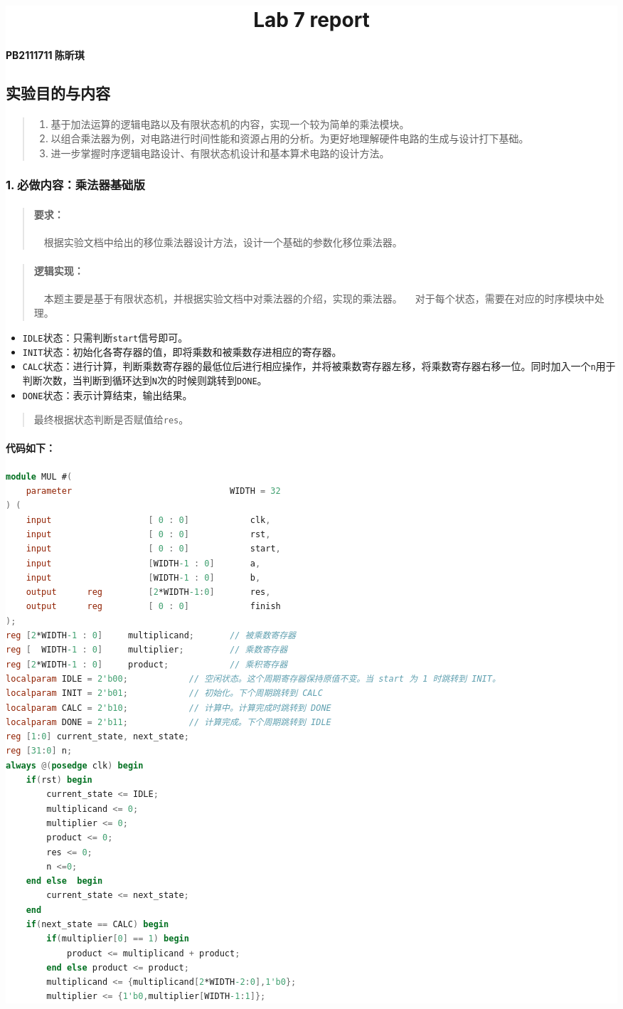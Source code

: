 # <center>Lab 7 report</center>

**PB2111711 陈昕琪**



## 实验目的与内容
> 1. 基于加法运算的逻辑电路以及有限状态机的内容，实现一个较为简单的乘法模块。
> 2. 以组合乘法器为例，对电路进行时间性能和资源占用的分析。为更好地理解硬件电路的生成与设计打下基础。
> 3. 进一步掌握时序逻辑电路设计、有限状态机设计和基本算术电路的设计方法。

### 1. 必做内容：乘法器基础版
> #### 要求：
> &emsp;根据实验文档中给出的移位乘法器设计方法，设计一个基础的参数化移位乘法器。

> #### 逻辑实现：
> &emsp;本题主要是基于有限状态机，并根据实验文档中对乘法器的介绍，实现的乘法器。
> &emsp;对于每个状态，需要在对应的时序模块中处理。

+ `IDLE`状态：只需判断`start`信号即可。
+ `INIT`状态：初始化各寄存器的值，即将乘数和被乘数存进相应的寄存器。
+ `CALC`状态：进行计算，判断乘数寄存器的最低位后进行相应操作，并将被乘数寄存器左移，将乘数寄存器右移一位。同时加入一个`n`用于判断次数，当判断到循环达到`N`次的时候则跳转到`DONE`。
+ `DONE`状态：表示计算结束，输出结果。
> 最终根据状态判断是否赋值给`res`。
#### 代码如下：
```v
module MUL #(
    parameter                               WIDTH = 32
) (
    input                   [ 0 : 0]            clk,
    input                   [ 0 : 0]            rst,
    input                   [ 0 : 0]            start,
    input                   [WIDTH-1 : 0]       a,
    input                   [WIDTH-1 : 0]       b,
    output      reg         [2*WIDTH-1:0]       res,
    output      reg         [ 0 : 0]            finish
);
reg [2*WIDTH-1 : 0]     multiplicand;       // 被乘数寄存器
reg [  WIDTH-1 : 0]     multiplier;         // 乘数寄存器
reg [2*WIDTH-1 : 0]     product;            // 乘积寄存器
localparam IDLE = 2'b00;            // 空闲状态。这个周期寄存器保持原值不变。当 start 为 1 时跳转到 INIT。
localparam INIT = 2'b01;            // 初始化。下个周期跳转到 CALC
localparam CALC = 2'b10;            // 计算中。计算完成时跳转到 DONE
localparam DONE = 2'b11;            // 计算完成。下个周期跳转到 IDLE
reg [1:0] current_state, next_state;
reg [31:0] n;
always @(posedge clk) begin
    if(rst) begin
        current_state <= IDLE;
        multiplicand <= 0;
        multiplier <= 0;
        product <= 0;
        res <= 0;
        n <=0;
    end else  begin
        current_state <= next_state;
    end
    if(next_state == CALC) begin
        if(multiplier[0] == 1) begin
            product <= multiplicand + product;
        end else product <= product;
        multiplicand <= {multiplicand[2*WIDTH-2:0],1'b0};
        multiplier <= {1'b0,multiplier[WIDTH-1:1]};
```